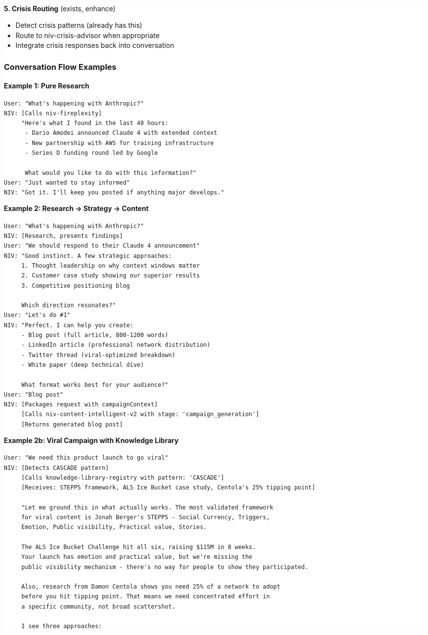 **5. Crisis Routing** (exists, enhance)
- Detect crisis patterns (already has this)
- Route to niv-crisis-advisor when appropriate
- Integrate crisis responses back into conversation

### Conversation Flow Examples

**Example 1: Pure Research**
```
User: "What's happening with Anthropic?"
NIV: [Calls niv-fireplexity]
     "Here's what I found in the last 48 hours:
      - Dario Amodei announced Claude 4 with extended context
      - New partnership with AWS for training infrastructure
      - Series D funding round led by Google

      What would you like to do with this information?"
User: "Just wanted to stay informed"
NIV: "Got it. I'll keep you posted if anything major develops."
```

**Example 2: Research → Strategy → Content**
```
User: "What's happening with Anthropic?"
NIV: [Research, presents findings]
User: "We should respond to their Claude 4 announcement"
NIV: "Good instinct. A few strategic approaches:
     1. Thought leadership on why context windows matter
     2. Customer case study showing our superior results
     3. Competitive positioning blog

     Which direction resonates?"
User: "Let's do #1"
NIV: "Perfect. I can help you create:
     - Blog post (full article, 800-1200 words)
     - LinkedIn article (professional network distribution)
     - Twitter thread (viral-optimized breakdown)
     - White paper (deep technical dive)

     What format works best for your audience?"
User: "Blog post"
NIV: [Packages request with campaignContext]
     [Calls niv-content-intelligent-v2 with stage: 'campaign_generation']
     [Returns generated blog post]
```

**Example 2b: Viral Campaign with Knowledge Library**
```
User: "We need this product launch to go viral"
NIV: [Detects CASCADE pattern]
     [Calls knowledge-library-registry with pattern: 'CASCADE']
     [Receives: STEPPS framework, ALS Ice Bucket case study, Centola's 25% tipping point]

     "Let me ground this in what actually works. The most validated framework
     for viral content is Jonah Berger's STEPPS - Social Currency, Triggers,
     Emotion, Public visibility, Practical value, Stories.

     The ALS Ice Bucket Challenge hit all six, raising $115M in 8 weeks.
     Your launch has emotion and practical value, but we're missing the
     public visibility mechanism - there's no way for people to show they participated.

     Also, research from Damon Centola shows you need 25% of a network to adopt
     before you hit tipping point. That means we need concentrated effort in
     a specific community, not broad scattershot.

     I see three approaches:
```